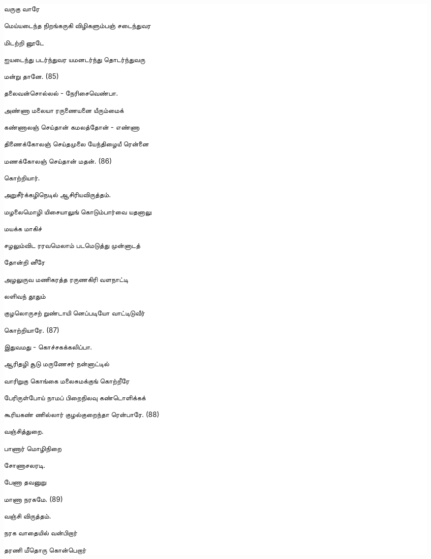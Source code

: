 வருகு வாரே  

மெய்யடைந்த நிறங்கருகி விழிகளும்பஞ் சடைந்துவர  

மிடற்றி னூடே  

ஐயடைந்து படர்ந்துவர யமனடர்ந்து தொடர்ந்துவரு  

மன்று தானே. (85)  

தலைவன்சொல்லல் - நேரிசைவெண்பா.  

அண்ணா மலையா ரருணையனை யீரும்மைக்  

கண்ணாலஞ் செய்தான் கமலத்தோன் - எண்ணா  

திணைக்கோலஞ் செய்தமுலை யேந்திழையீ ரென்னை  

மணக்கோலஞ் செய்தான் மதன். (86)  

கொற்றியார்.  

அறுசீர்க்கழிநெடில் ஆசிரியவிருத்தம்.  

மழலைமொழி யிசையாலுங் கொடும்பார்வை யதனாலு  

மயக்க மாகிச்  

சழலும்விட ரரவமெலாம் படமெடுத்து முன்னாடத்  

தோன்றி னீரே  

அழலுருவ மணிகரத்த ரருணகிரி வளநாட்டி  

லளிவந் தூதும்  

குழலொருசற் றுண்டாயி னெப்படியோ வாட்டிடுவீர்  

கொற்றியாரே. (87)  

இதுவமது - கொச்சகக்கலிப்பா.  

ஆரிதழி சூடு மருணேசர் நன்னாட்டில்  

வாரிறுகு கொங்கை மலைசுமக்குங் கொற்றீரே  

பேரிருள்போய் நாமப் பிறைநிலவு கண்டொளிக்கக்  

கூரியகண் ணில்லார் குழல்குறைந்தா ரென்பாரே. (88)  

வஞ்சித்துறை.  

பாணார் மொழிநிறை  

சோணாசலரடி.  

பேணா தவனுறு  

மாணா நரகமே. (89)  

வஞ்சி விருத்தம்.  

நரக வாதையில் வன்பிறார்  

தரணி மீதொரு கொன்பெறார்  
